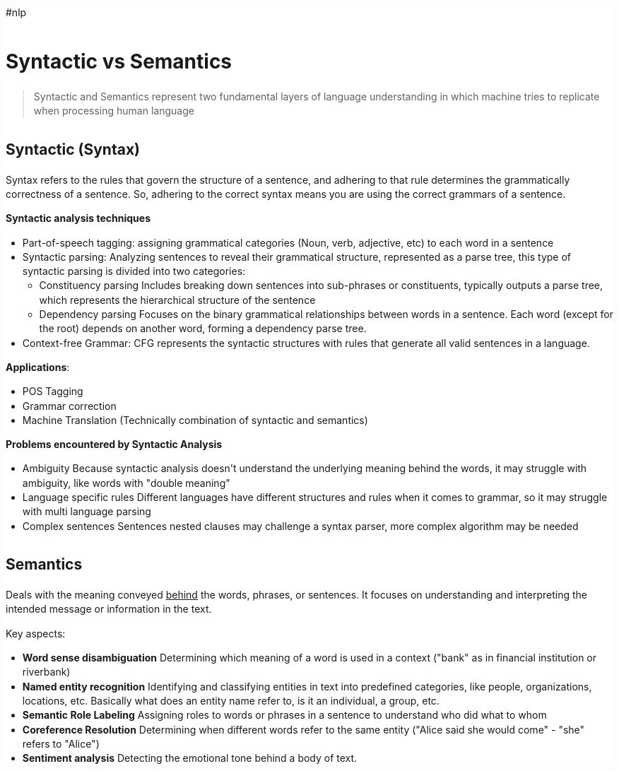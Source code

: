 #nlp

# Syntactic vs Semantics

> Syntactic and Semantics represent two fundamental layers of language understanding in which machine tries to replicate when processing human language

## Syntactic (Syntax)

Syntax refers to the rules that govern the structure of a sentence, and adhering to that rule determines the grammatically correctness of a sentence. So, adhering to the correct syntax means you are using the correct grammars of a sentence. 

 **Syntactic analysis techniques**
- Part-of-speech tagging: assigning grammatical categories (Noun, verb, adjective, etc) to each word in a sentence
- Syntactic parsing: Analyzing sentences to reveal their grammatical structure, represented as a parse tree, this type of syntactic parsing is divided into two categories:
	- Constituency parsing
	  Includes breaking down sentences into sub-phrases or constituents, typically outputs a parse tree, which represents the hierarchical structure of the sentence
	- Dependency parsing
	  Focuses on the binary grammatical relationships between words in a sentence. Each word (except for the root) depends on another word, forming a dependency parse tree.
- Context-free Grammar: 
  CFG represents the syntactic structures with rules that generate all valid sentences in a language.

**Applications**:
- POS Tagging
- Grammar correction
- Machine Translation (Technically combination of syntactic and semantics)

**Problems encountered by Syntactic Analysis**
- Ambiguity
  Because syntactic analysis doesn't understand the underlying meaning behind the words, it may struggle with ambiguity, like words with "double meaning"
- Language specific rules
  Different languages have different structures and rules when it comes to grammar, so it may struggle with multi language parsing
- Complex sentences
  Sentences nested clauses may challenge a syntax parser, more complex algorithm may be needed

## Semantics

Deals with the meaning conveyed <u>behind</u> the words, phrases, or sentences. It focuses on understanding and interpreting the intended message or information in the text.

Key aspects:
- **Word sense disambiguation**
  Determining which meaning of a word is used in a context ("bank" as in financial institution or riverbank)
- **Named entity recognition**
  Identifying and classifying entities in text into predefined categories, like people, organizations, locations, etc. Basically what does an entity name refer to, is it an individual, a group, etc.
- **Semantic Role Labeling**
  Assigning roles to words or phrases in a sentence to understand who did what to whom
- **Coreference Resolution**
  Determining when different words refer to the same entity ("Alice said she would come" - "she" refers to "Alice")
- **Sentiment analysis**
  Detecting the emotional tone behind a body of text.
